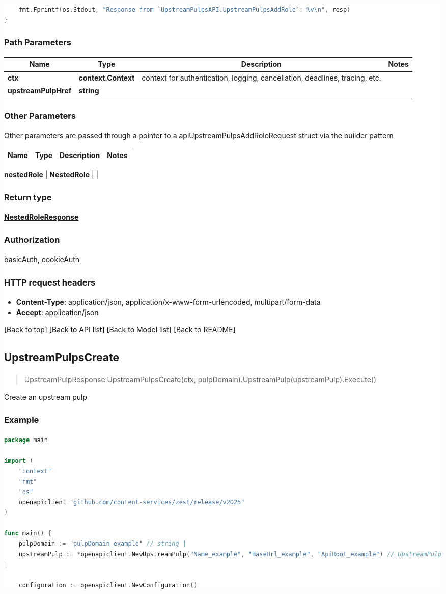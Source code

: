 ```go
	fmt.Fprintf(os.Stdout, "Response from `UpstreamPulpsAPI.UpstreamPulpsAddRole`: %v\n", resp)
}
```

### Path Parameters


Name | Type | Description  | Notes
------------- | ------------- | ------------- | -------------
**ctx** | **context.Context** | context for authentication, logging, cancellation, deadlines, tracing, etc.
**upstreamPulpHref** | **string** |  | 

### Other Parameters

Other parameters are passed through a pointer to a apiUpstreamPulpsAddRoleRequest struct via the builder pattern


Name | Type | Description  | Notes
------------- | ------------- | ------------- | -------------

 **nestedRole** | [**NestedRole**](NestedRole.md) |  | 

### Return type

[**NestedRoleResponse**](NestedRoleResponse.md)

### Authorization

[basicAuth](../README.md#basicAuth), [cookieAuth](../README.md#cookieAuth)

### HTTP request headers

- **Content-Type**: application/json, application/x-www-form-urlencoded, multipart/form-data
- **Accept**: application/json

[[Back to top]](#) [[Back to API list]](../README.md#documentation-for-api-endpoints)
[[Back to Model list]](../README.md#documentation-for-models)
[[Back to README]](../README.md)


## UpstreamPulpsCreate

> UpstreamPulpResponse UpstreamPulpsCreate(ctx, pulpDomain).UpstreamPulp(upstreamPulp).Execute()

Create an upstream pulp



### Example

```go
package main

import (
	"context"
	"fmt"
	"os"
	openapiclient "github.com/content-services/zest/release/v2025"
)

func main() {
	pulpDomain := "pulpDomain_example" // string | 
	upstreamPulp := *openapiclient.NewUpstreamPulp("Name_example", "BaseUrl_example", "ApiRoot_example") // UpstreamPulp | 

	configuration := openapiclient.NewConfiguration()
```